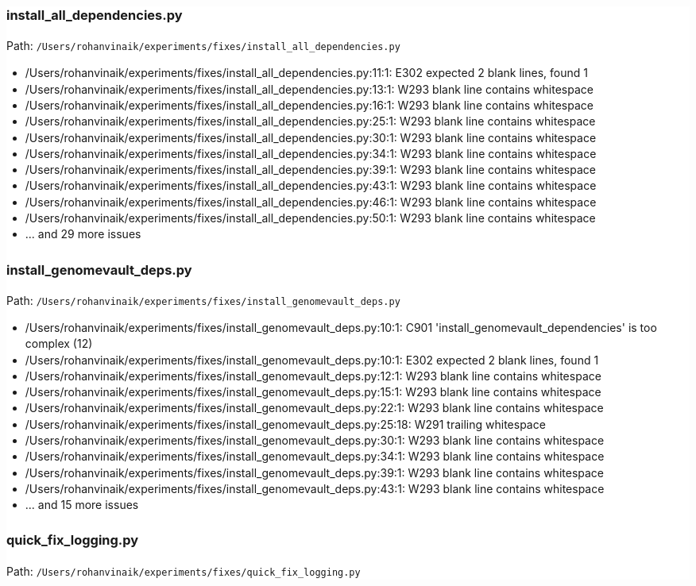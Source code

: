 ### install_all_dependencies.py
Path: `/Users/rohanvinaik/experiments/fixes/install_all_dependencies.py`

- /Users/rohanvinaik/experiments/fixes/install_all_dependencies.py:11:1: E302 expected 2 blank lines, found 1
- /Users/rohanvinaik/experiments/fixes/install_all_dependencies.py:13:1: W293 blank line contains whitespace
- /Users/rohanvinaik/experiments/fixes/install_all_dependencies.py:16:1: W293 blank line contains whitespace
- /Users/rohanvinaik/experiments/fixes/install_all_dependencies.py:25:1: W293 blank line contains whitespace
- /Users/rohanvinaik/experiments/fixes/install_all_dependencies.py:30:1: W293 blank line contains whitespace
- /Users/rohanvinaik/experiments/fixes/install_all_dependencies.py:34:1: W293 blank line contains whitespace
- /Users/rohanvinaik/experiments/fixes/install_all_dependencies.py:39:1: W293 blank line contains whitespace
- /Users/rohanvinaik/experiments/fixes/install_all_dependencies.py:43:1: W293 blank line contains whitespace
- /Users/rohanvinaik/experiments/fixes/install_all_dependencies.py:46:1: W293 blank line contains whitespace
- /Users/rohanvinaik/experiments/fixes/install_all_dependencies.py:50:1: W293 blank line contains whitespace
- ... and 29 more issues

### install_genomevault_deps.py
Path: `/Users/rohanvinaik/experiments/fixes/install_genomevault_deps.py`

- /Users/rohanvinaik/experiments/fixes/install_genomevault_deps.py:10:1: C901 'install_genomevault_dependencies' is too complex (12)
- /Users/rohanvinaik/experiments/fixes/install_genomevault_deps.py:10:1: E302 expected 2 blank lines, found 1
- /Users/rohanvinaik/experiments/fixes/install_genomevault_deps.py:12:1: W293 blank line contains whitespace
- /Users/rohanvinaik/experiments/fixes/install_genomevault_deps.py:15:1: W293 blank line contains whitespace
- /Users/rohanvinaik/experiments/fixes/install_genomevault_deps.py:22:1: W293 blank line contains whitespace
- /Users/rohanvinaik/experiments/fixes/install_genomevault_deps.py:25:18: W291 trailing whitespace
- /Users/rohanvinaik/experiments/fixes/install_genomevault_deps.py:30:1: W293 blank line contains whitespace
- /Users/rohanvinaik/experiments/fixes/install_genomevault_deps.py:34:1: W293 blank line contains whitespace
- /Users/rohanvinaik/experiments/fixes/install_genomevault_deps.py:39:1: W293 blank line contains whitespace
- /Users/rohanvinaik/experiments/fixes/install_genomevault_deps.py:43:1: W293 blank line contains whitespace
- ... and 15 more issues

### quick_fix_logging.py
Path: `/Users/rohanvinaik/experiments/fixes/quick_fix_logging.py`
